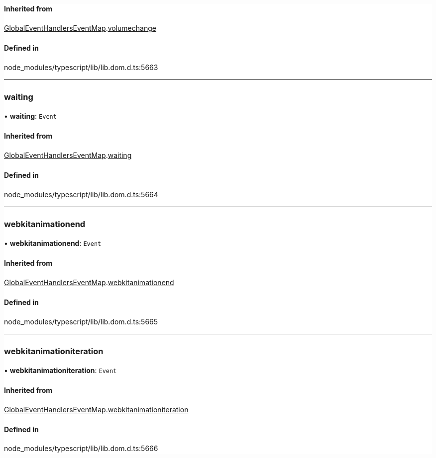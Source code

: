 #### Inherited from

[GlobalEventHandlersEventMap](akashaproject_design_system._internal_.GlobalEventHandlersEventMap.md).[volumechange](akashaproject_design_system._internal_.GlobalEventHandlersEventMap.md#volumechange)

#### Defined in

node_modules/typescript/lib/lib.dom.d.ts:5663

___

### waiting

• **waiting**: `Event`

#### Inherited from

[GlobalEventHandlersEventMap](akashaproject_design_system._internal_.GlobalEventHandlersEventMap.md).[waiting](akashaproject_design_system._internal_.GlobalEventHandlersEventMap.md#waiting)

#### Defined in

node_modules/typescript/lib/lib.dom.d.ts:5664

___

### webkitanimationend

• **webkitanimationend**: `Event`

#### Inherited from

[GlobalEventHandlersEventMap](akashaproject_design_system._internal_.GlobalEventHandlersEventMap.md).[webkitanimationend](akashaproject_design_system._internal_.GlobalEventHandlersEventMap.md#webkitanimationend)

#### Defined in

node_modules/typescript/lib/lib.dom.d.ts:5665

___

### webkitanimationiteration

• **webkitanimationiteration**: `Event`

#### Inherited from

[GlobalEventHandlersEventMap](akashaproject_design_system._internal_.GlobalEventHandlersEventMap.md).[webkitanimationiteration](akashaproject_design_system._internal_.GlobalEventHandlersEventMap.md#webkitanimationiteration)

#### Defined in

node_modules/typescript/lib/lib.dom.d.ts:5666
